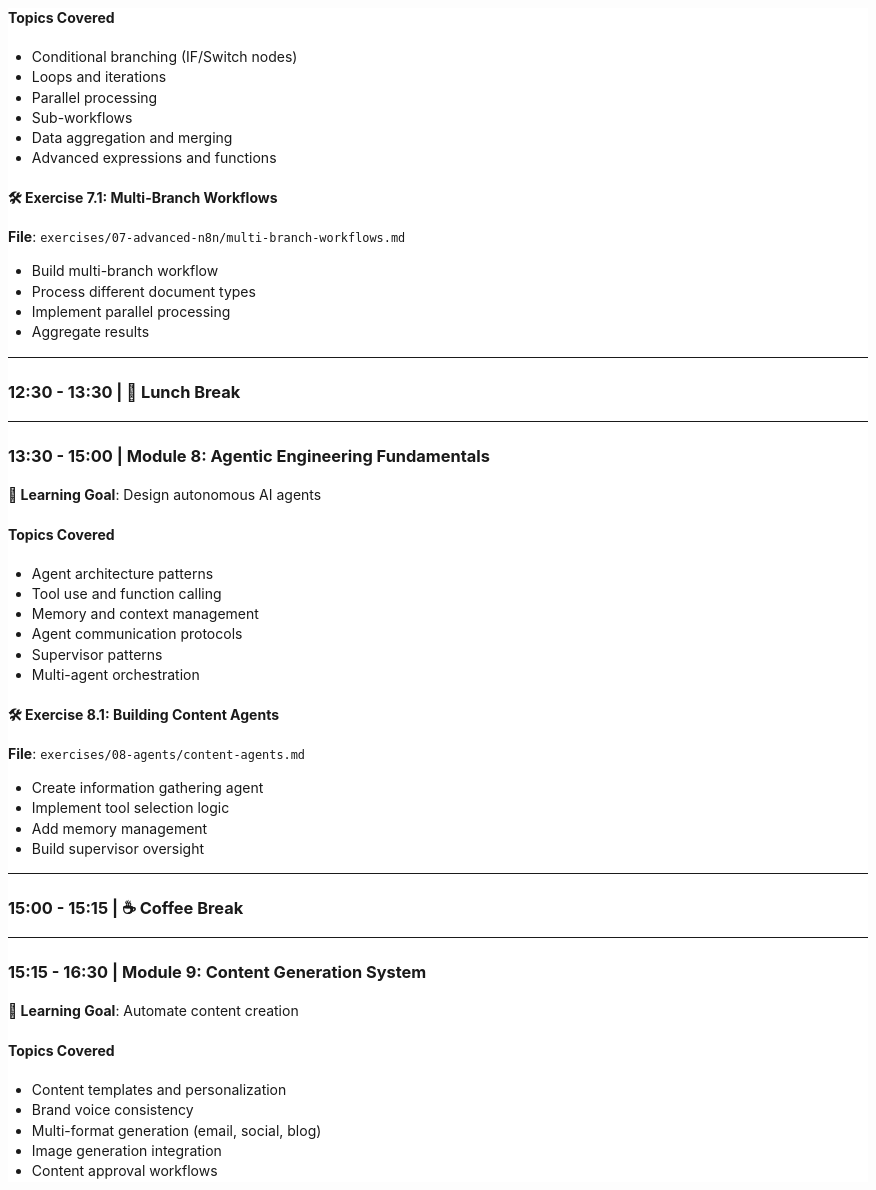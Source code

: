 #### Topics Covered
- Conditional branching (IF/Switch nodes)
- Loops and iterations
- Parallel processing
- Sub-workflows
- Data aggregation and merging
- Advanced expressions and functions

#### 🛠 Exercise 7.1: Multi-Branch Workflows
**File**: `exercises/07-advanced-n8n/multi-branch-workflows.md`
- Build multi-branch workflow
- Process different document types
- Implement parallel processing
- Aggregate results

---

### 12:30 - 13:30 | 🍕 Lunch Break

---

### 13:30 - 15:00 | Module 8: Agentic Engineering Fundamentals
**🎯 Learning Goal**: Design autonomous AI agents

#### Topics Covered
- Agent architecture patterns
- Tool use and function calling
- Memory and context management
- Agent communication protocols
- Supervisor patterns
- Multi-agent orchestration

#### 🛠 Exercise 8.1: Building Content Agents
**File**: `exercises/08-agents/content-agents.md`
- Create information gathering agent
- Implement tool selection logic
- Add memory management
- Build supervisor oversight

---

### 15:00 - 15:15 | ☕ Coffee Break

---

### 15:15 - 16:30 | Module 9: Content Generation System
**🎯 Learning Goal**: Automate content creation

#### Topics Covered
- Content templates and personalization
- Brand voice consistency
- Multi-format generation (email, social, blog)
- Image generation integration
- Content approval workflows

